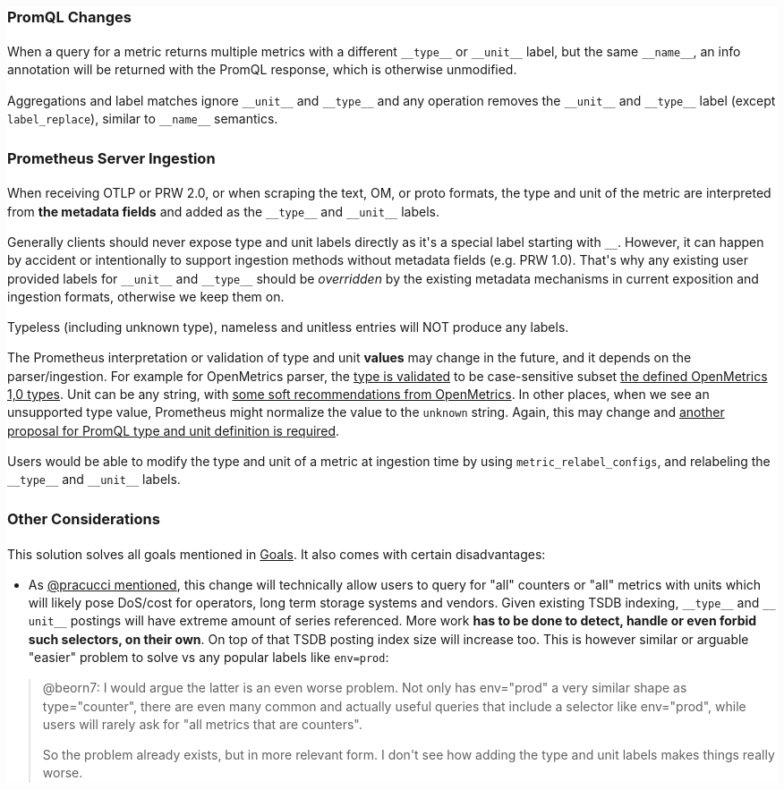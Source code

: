 ### PromQL Changes

When a query for a metric returns multiple metrics with a different `__type__` or `__unit__` label, but the same `__name__`, an info annotation will be returned with the PromQL response, which is otherwise unmodified.

Aggregations and label matches ignore `__unit__` and `__type__` and any operation removes the `__unit__` and `__type__` label (except `label_replace`), similar to `__name__` semantics.

### Prometheus Server Ingestion

When receiving OTLP or PRW 2.0, or when scraping the text, OM, or proto formats, the type and unit of the metric are interpreted from **the metadata fields** and added as the `__type__` and `__unit__` labels. 
 
Generally clients should never expose type and unit labels directly as it's a special label starting with `__`. However, it can happen by accident or intentionally to support ingestion methods without metadata fields (e.g. PRW 1.0). That's why any existing user provided labels for `__unit__` and `__type__` should be *overridden* by the existing metadata mechanisms in current exposition and ingestion formats, otherwise we keep them on. 
 
Typeless (including unknown type), nameless and unitless entries will NOT produce any labels.
 
The Prometheus interpretation or validation of type and unit **values** may change in the future, and it depends on the parser/ingestion. For example for OpenMetrics parser, the [type is validated](https://github.com/prometheus/prometheus/blob/2aaafae36fc0ba53b3a56643f6d6784c3d67002a/model/textparse/openmetricsparse.go#L464) to be case-sensitive subset [the defined OpenMetrics 1,0 types](https://prometheus.io/docs/specs/om/open_metrics_spec/#metric-types). Unit can be any string, with [some soft recommendations from OpenMetrics](https://prometheus.io/docs/specs/om/open_metrics_spec/#units-and-base-units). In other places, when we see an unsupported type value, Prometheus might normalize the value to the `unknown` string. Again, this may change and [another proposal for PromQL type and unit definition is required](#more-strict-unit-and-type-value-definition).

Users would be able to modify the type and unit of a metric at ingestion time by using `metric_relabel_configs`, and relabeling the `__type__` and `__unit__` labels.

### Other Considerations

This solution solves all goals mentioned in [Goals](#goals). It also comes with certain disadvantages:

* As [@pracucci mentioned](https://github.com/prometheus/proposals/pull/39/files#r19428174750), this change will technically allow users to query for "all" counters or "all" metrics with units which will likely pose DoS/cost for operators, long term storage systems and vendors. Given existing TSDB indexing, `__type__` and `__unit__` postings will have extreme amount of series referenced. More work **has to be done to detect, handle or even forbid such selectors, on their own**. On top of that TSDB posting index size will increase too. This is however similar or arguable "easier" problem to solve vs any popular labels like `env=prod`:
  
> @beorn7: I would argue the latter is an even worse problem. Not only has env="prod" a very similar shape as type="counter", there are even many common and actually useful queries that include a selector like env="prod", while users will rarely ask for "all metrics that are counters".
> 
> So the problem already exists, but in more relevant form. I don't see how adding the type and unit labels makes things really worse.
